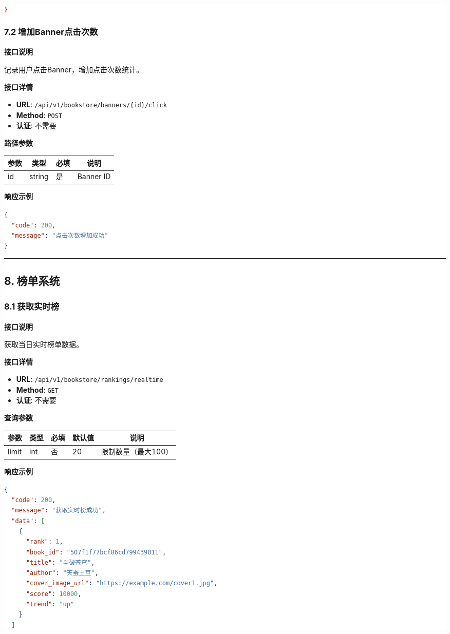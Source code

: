 ```json
}
```

### 7.2 增加Banner点击次数

**接口说明**

记录用户点击Banner，增加点击次数统计。

**接口详情**

- **URL**: `/api/v1/bookstore/banners/{id}/click`
- **Method**: `POST`
- **认证**: 不需要

**路径参数**

| 参数 | 类型   | 必填 | 说明      |
| ---- | ------ | ---- | --------- |
| id   | string | 是   | Banner ID |

**响应示例**

```json
{
  "code": 200,
  "message": "点击次数增加成功"
}
```

---

## 8. 榜单系统

### 8.1 获取实时榜

**接口说明**

获取当日实时榜单数据。

**接口详情**

- **URL**: `/api/v1/bookstore/rankings/realtime`
- **Method**: `GET`
- **认证**: 不需要

**查询参数**

| 参数  | 类型 | 必填 | 默认值 | 说明                |
| ----- | ---- | ---- | ------ | ------------------- |
| limit | int  | 否   | 20     | 限制数量（最大100） |

**响应示例**

```json
{
  "code": 200,
  "message": "获取实时榜成功",
  "data": [
    {
      "rank": 1,
      "book_id": "507f1f77bcf86cd799439011",
      "title": "斗破苍穹",
      "author": "天蚕土豆",
      "cover_image_url": "https://example.com/cover1.jpg",
      "score": 10000,
      "trend": "up"
    }
  ]
```